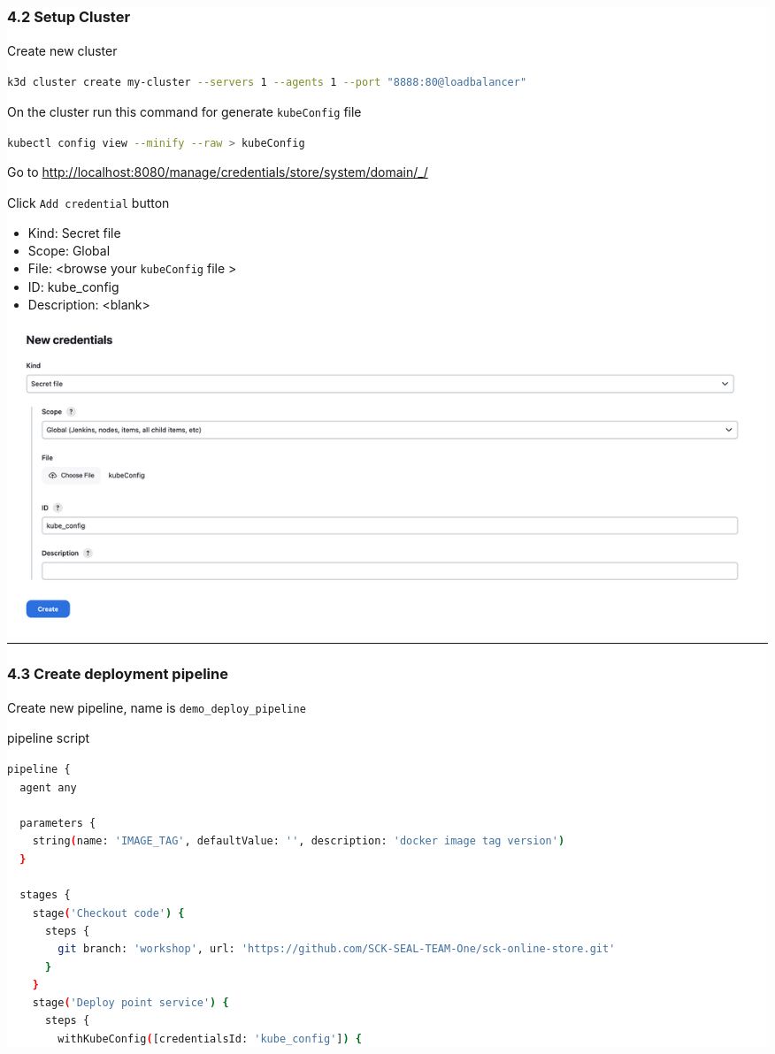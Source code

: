 ### 4.2 Setup Cluster

Create new cluster

```sh
k3d cluster create my-cluster --servers 1 --agents 1 --port "8888:80@loadbalancer"
```

On the cluster run this command for generate `kubeConfig` file

```sh
kubectl config view --minify --raw > kubeConfig
```

Go to <http://localhost:8080/manage/credentials/store/system/domain/_/>

Click `Add credential` button

- Kind: Secret file
- Scope: Global
- File: \<browse your `kubeConfig` file \>
- ID: kube_config
- Description: \<blank\>

![setup04](images/setup04.png)

---

### 4.3 Create deployment pipeline

Create new pipeline, name is `demo_deploy_pipeline`

pipeline script

```sh
pipeline {
  agent any
  
  parameters {
    string(name: 'IMAGE_TAG', defaultValue: '', description: 'docker image tag version')
  }

  stages {
    stage('Checkout code') {
      steps {
        git branch: 'workshop', url: 'https://github.com/SCK-SEAL-TEAM-One/sck-online-store.git'
      }
    }
    stage('Deploy point service') {
      steps {
        withKubeConfig([credentialsId: 'kube_config']) {
```